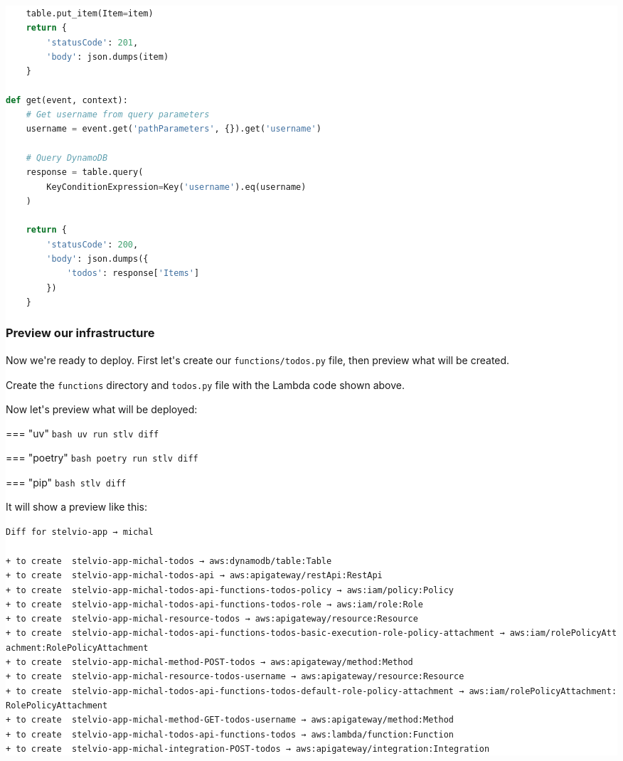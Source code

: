 ```python title="functions/todos.py" 
    table.put_item(Item=item)
    return {
        'statusCode': 201,
        'body': json.dumps(item)
    }

def get(event, context):
    # Get username from query parameters
    username = event.get('pathParameters', {}).get('username')

    # Query DynamoDB
    response = table.query(
        KeyConditionExpression=Key('username').eq(username)
    )

    return {
        'statusCode': 200,
        'body': json.dumps({
            'todos': response['Items']
        })
    }
```


### Preview our infrastructure

Now we're ready to deploy. First let's create our `functions/todos.py` file, then preview what will be created.

Create the `functions` directory and `todos.py` file with the Lambda code shown above.

Now let's preview what will be deployed:

=== "uv"
    ```bash
    uv run stlv diff
    ```

=== "poetry"
    ```bash
    poetry run stlv diff
    ```

=== "pip"
    ```bash
    stlv diff
    ```

It will show a  preview like this:
```bash
Diff for stelvio-app → michal

+ to create  stelvio-app-michal-todos → aws:dynamodb/table:Table
+ to create  stelvio-app-michal-todos-api → aws:apigateway/restApi:RestApi
+ to create  stelvio-app-michal-todos-api-functions-todos-policy → aws:iam/policy:Policy
+ to create  stelvio-app-michal-todos-api-functions-todos-role → aws:iam/role:Role
+ to create  stelvio-app-michal-resource-todos → aws:apigateway/resource:Resource
+ to create  stelvio-app-michal-todos-api-functions-todos-basic-execution-role-policy-attachment → aws:iam/rolePolicyAttachment:RolePolicyAttachment
+ to create  stelvio-app-michal-method-POST-todos → aws:apigateway/method:Method
+ to create  stelvio-app-michal-resource-todos-username → aws:apigateway/resource:Resource
+ to create  stelvio-app-michal-todos-api-functions-todos-default-role-policy-attachment → aws:iam/rolePolicyAttachment:RolePolicyAttachment
+ to create  stelvio-app-michal-method-GET-todos-username → aws:apigateway/method:Method
+ to create  stelvio-app-michal-todos-api-functions-todos → aws:lambda/function:Function
+ to create  stelvio-app-michal-integration-POST-todos → aws:apigateway/integration:Integration
```
